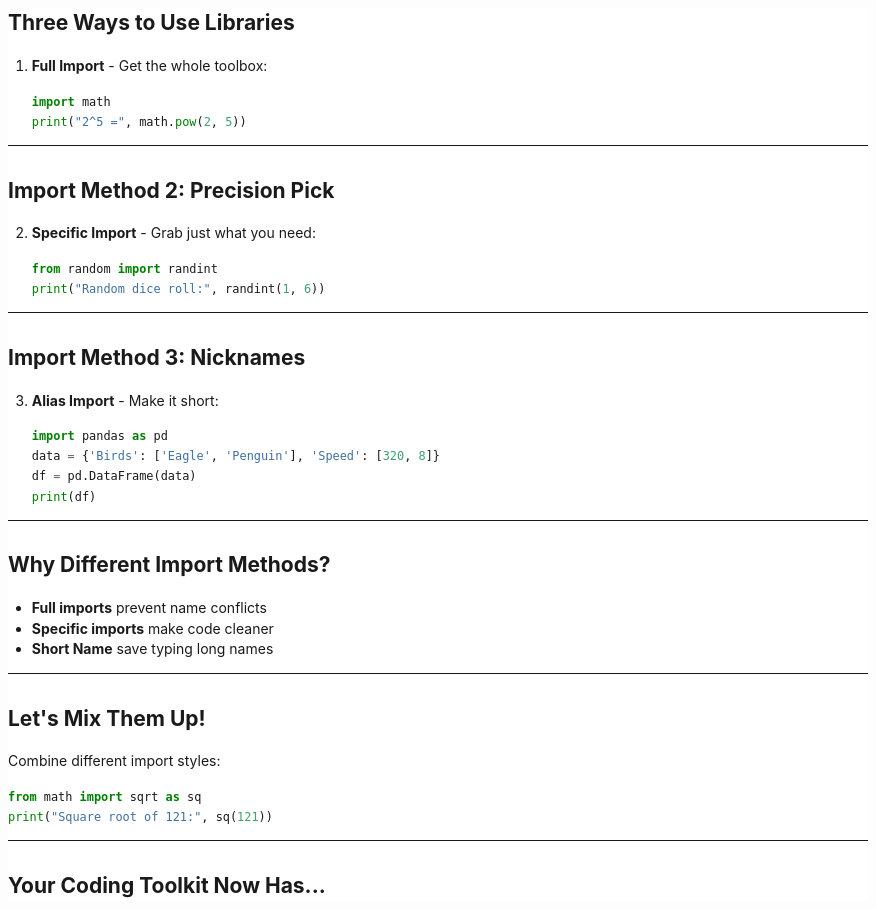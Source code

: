 
## Three Ways to Use Libraries 

1. **Full Import** - Get the whole toolbox:
   ```python
   import math
   print("2^5 =", math.pow(2, 5))
   ```

---

## Import Method 2: Precision Pick 

2. **Specific Import** - Grab just what you need:
   ```python
   from random import randint
   print("Random dice roll:", randint(1, 6))
   ```

---

## Import Method 3: Nicknames

3. **Alias Import** - Make it short:
   ```python
   import pandas as pd
   data = {'Birds': ['Eagle', 'Penguin'], 'Speed': [320, 8]}
   df = pd.DataFrame(data)
   print(df)
   ```

---

## Why Different Import Methods? 

- **Full imports** prevent name conflicts
- **Specific imports** make code cleaner
- **Short Name** save typing long names

---

## Let's Mix Them Up! 

Combine different import styles:
```python
from math import sqrt as sq
print("Square root of 121:", sq(121))
```

---

## Your Coding Toolkit Now Has... 

